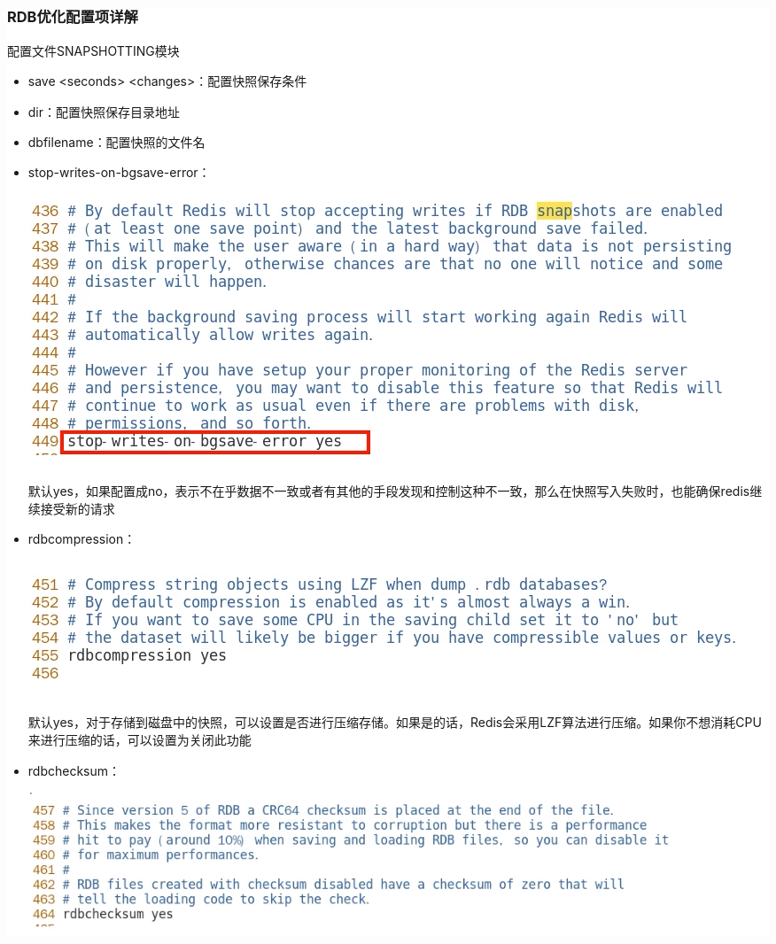 ### RDB优化配置项详解

配置文件SNAPSHOTTING模块

- save \<seconds> \<changes>：配置快照保存条件

- dir：配置快照保存目录地址

- dbfilename：配置快照的文件名

- stop-writes-on-bgsave-error：

  ![](03-Redis.assets/20.stop-writes-on-bgsave-error.jpg)

  默认yes，如果配置成no，表示不在乎数据不一致或者有其他的手段发现和控制这种不一致，那么在快照写入失败时，也能确保redis继续接受新的请求

- rdbcompression：

  ![](03-Redis.assets/21.rdbcompression.jpg)

  默认yes，对于存储到磁盘中的快照，可以设置是否进行压缩存储。如果是的话，Redis会采用LZF算法进行压缩。如果你不想消耗CPU来进行压缩的话，可以设置为关闭此功能

- rdbchecksum：

  ![](03-Redis.assets/22.rdbchecksum.jpg)

